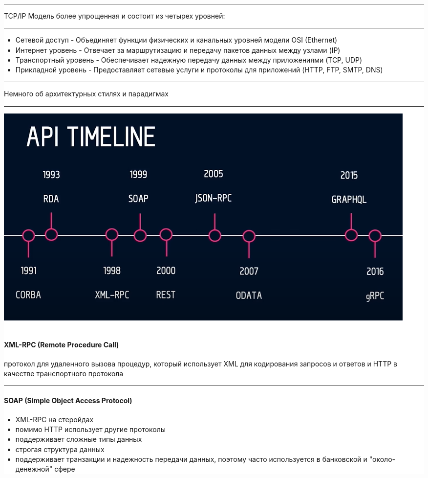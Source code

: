 ------

TCP/IP Модель более упрощенная и состоит из четырех уровней:

------

- Сетевой доступ - Объединяет функции физических и канальных уровней модели OSI (Ethernet)
- Интернет уровень - Отвечает за маршрутизацию и передачу пакетов данных между узлами (IP) 
- Транспортный уровень - Обеспечивает надежную передачу данных между приложениями (TCP, UDP) 
- Прикладной уровень - Предоставляет сетевые услуги и протоколы для приложений (HTTP, FTP, SMTP, DNS) 

------

Немного об архитектурных стилях и парадигмах

------

![API timeline](./images/word-image-52.png)

------

#### XML-RPC (Remote Procedure Call)
протокол для удаленного вызова процедур, который использует XML для кодирования запросов и ответов и HTTP в качестве транспортного протокола

------

#### SOAP (Simple Object Access Protocol)
- XML-RPC на стеройдах 
- помимо HTTP использует другие протоколы 
- поддерживает сложные типы данных 
- строгая структура данных 
- поддерживает транзакции и надежность передачи данных, поэтому часто используется в банковской и "около-денежной" сфере 
